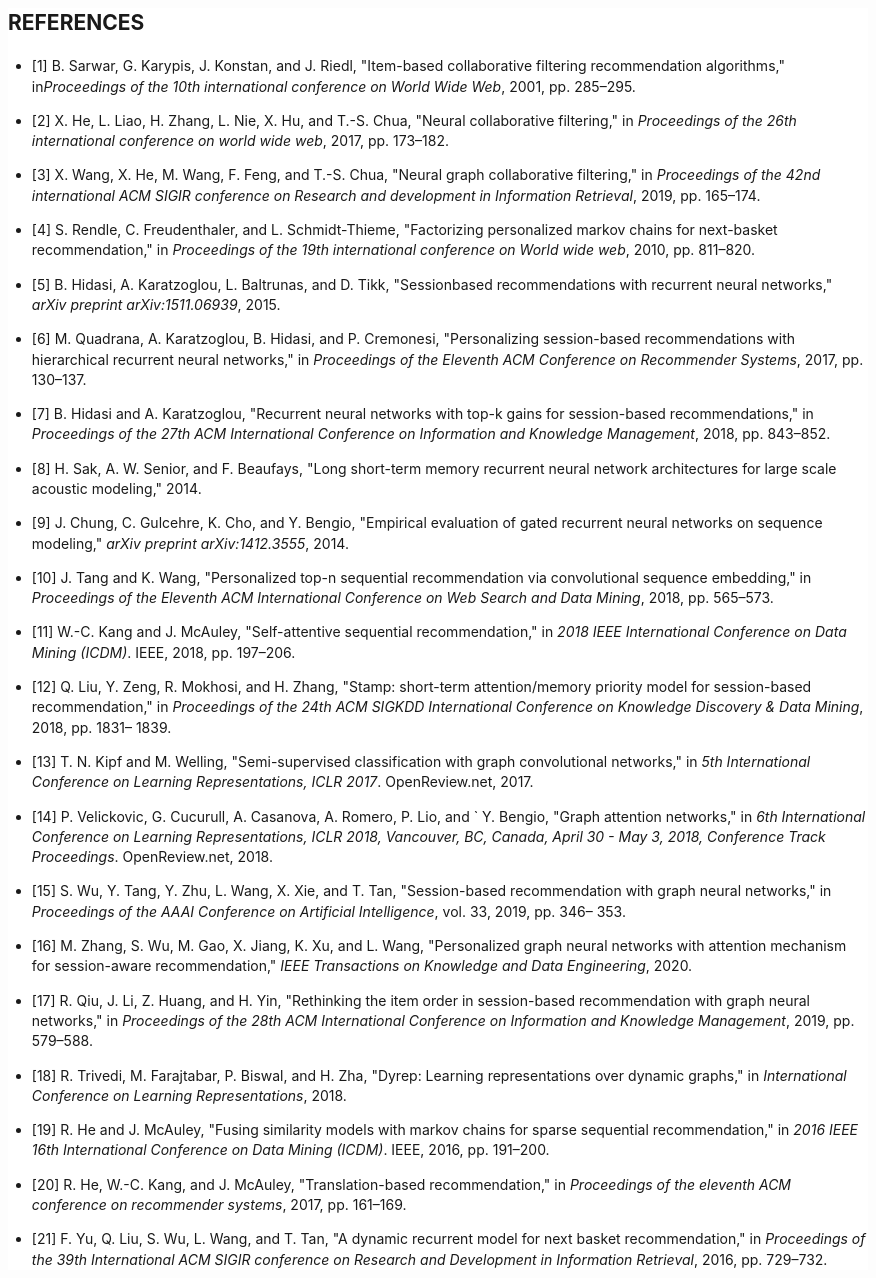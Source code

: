 ## REFERENCES

- <span id="page-10-0"></span>[1] B. Sarwar, G. Karypis, J. Konstan, and J. Riedl, "Item-based collaborative filtering recommendation algorithms," in*Proceedings of the 10th international conference on World Wide Web*, 2001, pp. 285–295.
- <span id="page-10-1"></span>[2] X. He, L. Liao, H. Zhang, L. Nie, X. Hu, and T.-S. Chua, "Neural collaborative filtering," in *Proceedings of the 26th international conference on world wide web*, 2017, pp. 173–182.
- <span id="page-10-2"></span>[3] X. Wang, X. He, M. Wang, F. Feng, and T.-S. Chua, "Neural graph collaborative filtering," in *Proceedings of the 42nd international ACM SIGIR conference on Research and development in Information Retrieval*, 2019, pp. 165–174.
- <span id="page-10-3"></span>[4] S. Rendle, C. Freudenthaler, and L. Schmidt-Thieme, "Factorizing personalized markov chains for next-basket recommendation," in *Proceedings of the 19th international conference on World wide web*, 2010, pp. 811–820.
- <span id="page-10-4"></span>[5] B. Hidasi, A. Karatzoglou, L. Baltrunas, and D. Tikk, "Sessionbased recommendations with recurrent neural networks," *arXiv preprint arXiv:1511.06939*, 2015.
- <span id="page-10-5"></span>[6] M. Quadrana, A. Karatzoglou, B. Hidasi, and P. Cremonesi, "Personalizing session-based recommendations with hierarchical recurrent neural networks," in *Proceedings of the Eleventh ACM Conference on Recommender Systems*, 2017, pp. 130–137.
- <span id="page-10-6"></span>[7] B. Hidasi and A. Karatzoglou, "Recurrent neural networks with top-k gains for session-based recommendations," in *Proceedings of the 27th ACM International Conference on Information and Knowledge Management*, 2018, pp. 843–852.
- <span id="page-10-7"></span>[8] H. Sak, A. W. Senior, and F. Beaufays, "Long short-term memory recurrent neural network architectures for large scale acoustic modeling," 2014.
- <span id="page-10-8"></span>[9] J. Chung, C. Gulcehre, K. Cho, and Y. Bengio, "Empirical evaluation of gated recurrent neural networks on sequence modeling," *arXiv preprint arXiv:1412.3555*, 2014.
- <span id="page-10-9"></span>[10] J. Tang and K. Wang, "Personalized top-n sequential recommendation via convolutional sequence embedding," in *Proceedings of the Eleventh ACM International Conference on Web Search and Data Mining*, 2018, pp. 565–573.
- <span id="page-10-10"></span>[11] W.-C. Kang and J. McAuley, "Self-attentive sequential recommendation," in *2018 IEEE International Conference on Data Mining (ICDM)*. IEEE, 2018, pp. 197–206.
- <span id="page-10-11"></span>[12] Q. Liu, Y. Zeng, R. Mokhosi, and H. Zhang, "Stamp: short-term attention/memory priority model for session-based recommendation," in *Proceedings of the 24th ACM SIGKDD International Conference on Knowledge Discovery & Data Mining*, 2018, pp. 1831– 1839.
- <span id="page-10-12"></span>[13] T. N. Kipf and M. Welling, "Semi-supervised classification with graph convolutional networks," in *5th International Conference on Learning Representations, ICLR 2017*. OpenReview.net, 2017.
- <span id="page-10-13"></span>[14] P. Velickovic, G. Cucurull, A. Casanova, A. Romero, P. Lio, and ` Y. Bengio, "Graph attention networks," in *6th International Conference on Learning Representations, ICLR 2018, Vancouver, BC, Canada, April 30 - May 3, 2018, Conference Track Proceedings*. OpenReview.net, 2018.
- <span id="page-10-14"></span>[15] S. Wu, Y. Tang, Y. Zhu, L. Wang, X. Xie, and T. Tan, "Session-based recommendation with graph neural networks," in *Proceedings of the AAAI Conference on Artificial Intelligence*, vol. 33, 2019, pp. 346– 353.
- <span id="page-10-15"></span>[16] M. Zhang, S. Wu, M. Gao, X. Jiang, K. Xu, and L. Wang, "Personalized graph neural networks with attention mechanism for session-aware recommendation," *IEEE Transactions on Knowledge and Data Engineering*, 2020.

- <span id="page-10-16"></span>[17] R. Qiu, J. Li, Z. Huang, and H. Yin, "Rethinking the item order in session-based recommendation with graph neural networks," in *Proceedings of the 28th ACM International Conference on Information and Knowledge Management*, 2019, pp. 579–588.
- <span id="page-10-17"></span>[18] R. Trivedi, M. Farajtabar, P. Biswal, and H. Zha, "Dyrep: Learning representations over dynamic graphs," in *International Conference on Learning Representations*, 2018.
- <span id="page-10-18"></span>[19] R. He and J. McAuley, "Fusing similarity models with markov chains for sparse sequential recommendation," in *2016 IEEE 16th International Conference on Data Mining (ICDM)*. IEEE, 2016, pp. 191–200.
- <span id="page-10-19"></span>[20] R. He, W.-C. Kang, and J. McAuley, "Translation-based recommendation," in *Proceedings of the eleventh ACM conference on recommender systems*, 2017, pp. 161–169.
- <span id="page-10-20"></span>[21] F. Yu, Q. Liu, S. Wu, L. Wang, and T. Tan, "A dynamic recurrent model for next basket recommendation," in *Proceedings of the 39th International ACM SIGIR conference on Research and Development in Information Retrieval*, 2016, pp. 729–732.